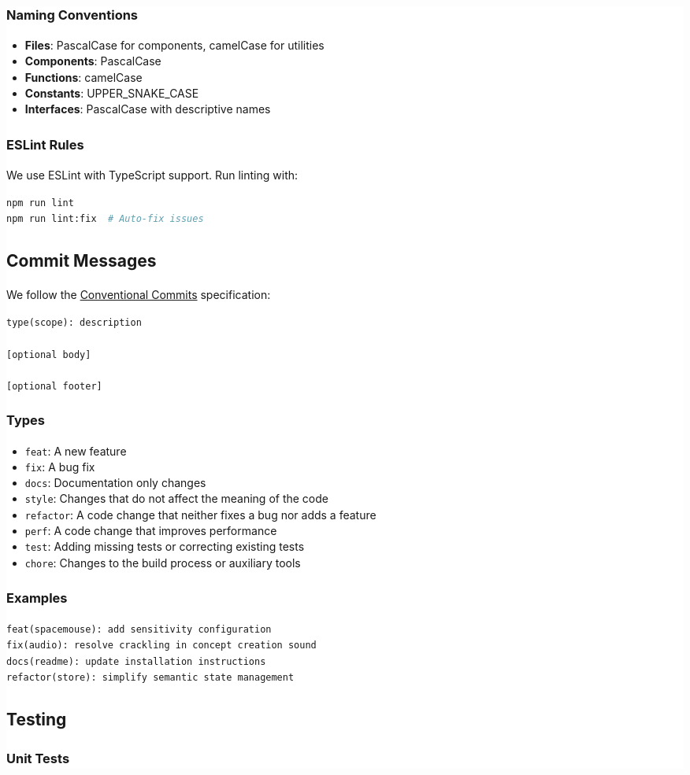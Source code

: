 ### Naming Conventions

- **Files**: PascalCase for components, camelCase for utilities
- **Components**: PascalCase
- **Functions**: camelCase
- **Constants**: UPPER_SNAKE_CASE
- **Interfaces**: PascalCase with descriptive names

### ESLint Rules

We use ESLint with TypeScript support. Run linting with:

```bash
npm run lint
npm run lint:fix  # Auto-fix issues
```

## Commit Messages

We follow the [Conventional Commits](https://www.conventionalcommits.org/) specification:

```
type(scope): description

[optional body]

[optional footer]
```

### Types

- `feat`: A new feature
- `fix`: A bug fix
- `docs`: Documentation only changes
- `style`: Changes that do not affect the meaning of the code
- `refactor`: A code change that neither fixes a bug nor adds a feature
- `perf`: A code change that improves performance
- `test`: Adding missing tests or correcting existing tests
- `chore`: Changes to the build process or auxiliary tools

### Examples

```
feat(spacemouse): add sensitivity configuration
fix(audio): resolve crackling in concept creation sound
docs(readme): update installation instructions
refactor(store): simplify semantic state management
```

## Testing

### Unit Tests

